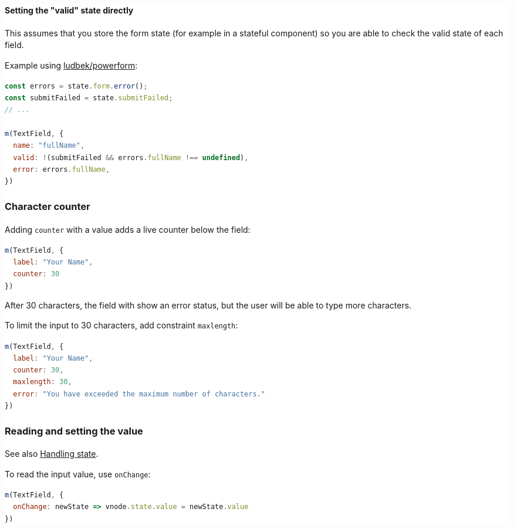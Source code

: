 <a id="setting-the-valid-state-directly"></a>
#### Setting the "valid" state directly

This assumes that you store the form state (for example in a stateful component) so you are able to check the valid state of each field.

Example using [ludbek/powerform](https://github.com/ludbek/powerform):

~~~javascript
const errors = state.form.error();
const submitFailed = state.submitFailed;
// ...

m(TextField, {
  name: "fullName",
  valid: !(submitFailed && errors.fullName !== undefined),
  error: errors.fullName,
})
~~~


<a id="character-counter"></a>
### Character counter

Adding `counter` with a value adds a live counter below the field:

~~~javascript
m(TextField, {
  label: "Your Name",
  counter: 30
})
~~~

After 30 characters, the field with show an error status, but the user will be able to type more characters.

To limit the input to 30 characters, add constraint `maxlength`:

~~~javascript
m(TextField, {
  label: "Your Name",
  counter: 30,
  maxlength: 30,
  error: "You have exceeded the maximum number of characters."
})
~~~


<a id="reading-and-setting-the-value"></a>
### Reading and setting the value

See also [Handling state](../../handling-state.md).

To read the input value, use `onChange`:

~~~javascript
m(TextField, {
  onChange: newState => vnode.state.value = newState.value
})
~~~
